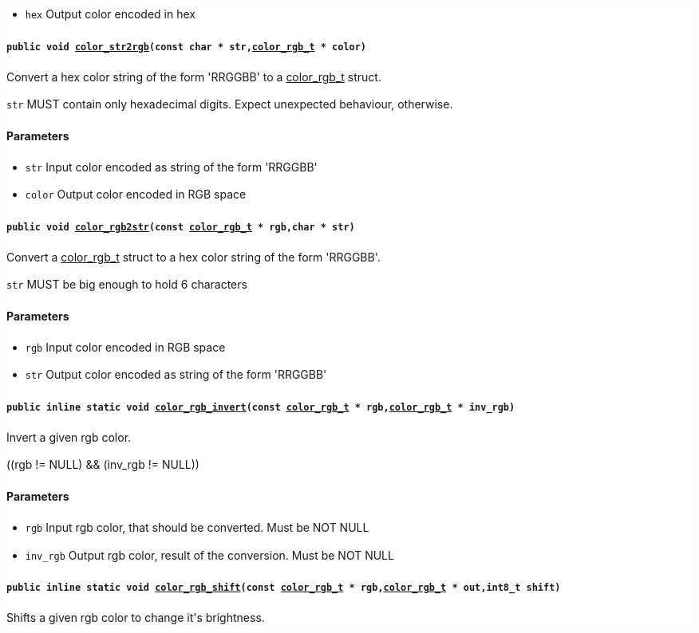 * `hex` Output color encoded in hex

#### `public void `[`color_str2rgb`](#group__sys__color_1ga17a9ccef4a09f0b15ede5c0f30267e9b)`(const char * str,`[`color_rgb_t`](./doc/starlight-docs/src/content/docs/apidoc/api-sys_color.md#structcolor__rgb__t)` * color)` 

Convert a hex color string of the form 'RRGGBB' to a [color_rgb_t](./doc/starlight-docs/src/content/docs/apidoc/api-sys_color.md#structcolor__rgb__t) struct.

`str` MUST contain only hexadecimal digits. Expect unexpected behaviour, otherwise.

#### Parameters
* `str` Input color encoded as string of the form 'RRGGBB' 

* `color` Output color encoded in RGB space

#### `public void `[`color_rgb2str`](#group__sys__color_1ga904ca4957668d7245ebd123d6d13e135)`(const `[`color_rgb_t`](./doc/starlight-docs/src/content/docs/apidoc/api-sys_color.md#structcolor__rgb__t)` * rgb,char * str)` 

Convert a [color_rgb_t](./doc/starlight-docs/src/content/docs/apidoc/api-sys_color.md#structcolor__rgb__t) struct to a hex color string of the form 'RRGGBB'.

`str` MUST be big enough to hold 6 characters

#### Parameters
* `rgb` Input color encoded in RGB space 

* `str` Output color encoded as string of the form 'RRGGBB'

#### `public inline static void `[`color_rgb_invert`](#group__sys__color_1gaf2ed02a89f67f1ad4aded1e3b3d7e982)`(const `[`color_rgb_t`](./doc/starlight-docs/src/content/docs/apidoc/api-sys_color.md#structcolor__rgb__t)` * rgb,`[`color_rgb_t`](./doc/starlight-docs/src/content/docs/apidoc/api-sys_color.md#structcolor__rgb__t)` * inv_rgb)` 

Invert a given rgb color.

((rgb != NULL) && (inv_rgb != NULL))

#### Parameters
* `rgb` Input rgb color, that should be converted. Must be NOT NULL 

* `inv_rgb` Output rgb color, result of the conversion. Must be NOT NULL

#### `public inline static void `[`color_rgb_shift`](#group__sys__color_1gafb3e6c0db8c3a6d0102b97534d4f4c7b)`(const `[`color_rgb_t`](./doc/starlight-docs/src/content/docs/apidoc/api-sys_color.md#structcolor__rgb__t)` * rgb,`[`color_rgb_t`](./doc/starlight-docs/src/content/docs/apidoc/api-sys_color.md#structcolor__rgb__t)` * out,int8_t shift)` 

Shifts a given rgb color to change it's brightness.
